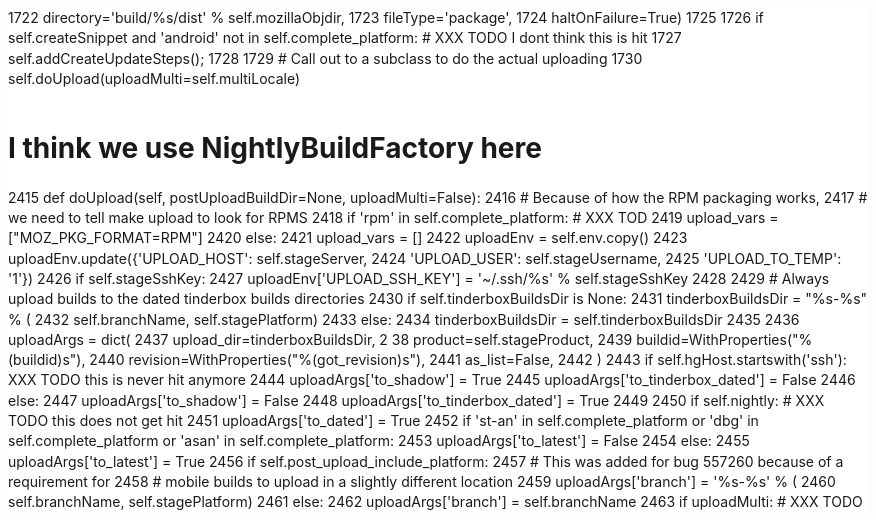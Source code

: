 1722                                             directory='build/%s/dist' % self.mozillaObjdir,
1723                                             fileType='package',
1724                                             haltOnFailure=True)
1725 
1726         if self.createSnippet and 'android' not in self.complete_platform: # XXX TODO I dont think this is hit
1727             self.addCreateUpdateSteps();
1728
1729         # Call out to a subclass to do the actual uploading
1730         self.doUpload(uploadMulti=self.multiLocale)


# I think we use NightlyBuildFactory here
2415     def doUpload(self, postUploadBuildDir=None, uploadMulti=False):
2416         # Because of how the RPM packaging works,
2417         # we need to tell make upload to look for RPMS
2418         if 'rpm' in self.complete_platform: # XXX TOD
2419             upload_vars = ["MOZ_PKG_FORMAT=RPM"]
2420         else:
2421             upload_vars = []
2422         uploadEnv = self.env.copy()
2423         uploadEnv.update({'UPLOAD_HOST': self.stageServer,
2424                           'UPLOAD_USER': self.stageUsername,
2425                           'UPLOAD_TO_TEMP': '1'})
2426         if self.stageSshKey:
2427             uploadEnv['UPLOAD_SSH_KEY'] = '~/.ssh/%s' % self.stageSshKey
2428 
2429         # Always upload builds to the dated tinderbox builds directories
2430         if self.tinderboxBuildsDir is None:
2431             tinderboxBuildsDir = "%s-%s" % (
2432                 self.branchName, self.stagePlatform)
2433         else:
2434             tinderboxBuildsDir = self.tinderboxBuildsDir
2435 
2436         uploadArgs = dict(
2437             upload_dir=tinderboxBuildsDir,
2 38             product=self.stageProduct,
2439             buildid=WithProperties("%(buildid)s"),
2440             revision=WithProperties("%(got_revision)s"),
2441             as_list=False,
2442         )
2443         if self.hgHost.startswith('ssh'): XXX TODO this is never hit anymore 
2444             uploadArgs['to_shadow'] = True
2445             uploadArgs['to_tinderbox_dated'] = False
2446         else:
2447             uploadArgs['to_shadow'] = False
2448             uploadArgs['to_tinderbox_dated'] = True
2449 
2450         if self.nightly: # XXX TODO this does not get hit
2451             uploadArgs['to_dated'] = True
2452             if 'st-an' in self.complete_platform or 'dbg' in self.complete_platform or 'asan' in self.complete_platform:
2453                 uploadArgs['to_latest'] = False
2454             else:
2455                 uploadArgs['to_latest'] = True
2456             if self.post_upload_include_platform:
2457                 # This was added for bug 557260 because of a requirement for
2458                 # mobile builds to upload in a slightly different location
2459                 uploadArgs['branch'] = '%s-%s' % (
2460                     self.branchName, self.stagePlatform)
2461             else:
2462                 uploadArgs['branch'] = self.branchName
2463         if uploadMulti: # XXX TODO